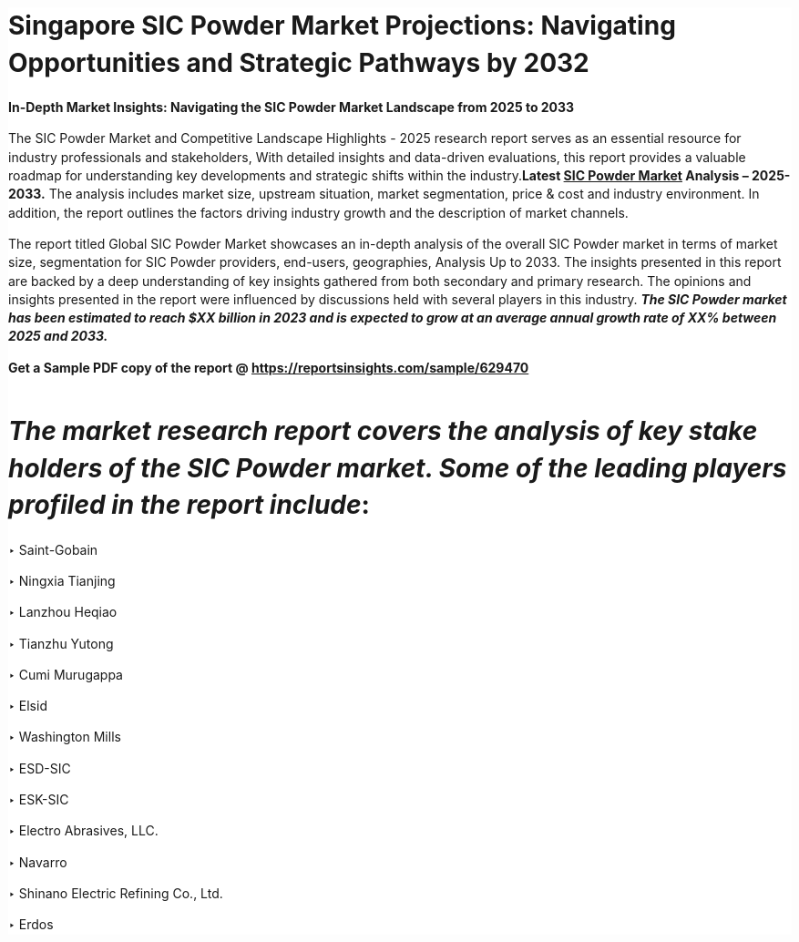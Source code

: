 # Singapore SIC Powder Market Projections: Navigating Opportunities and Strategic Pathways by 2032

<strong>In-Depth Market Insights: Navigating the SIC Powder Market Landscape from 2025 to 2033</strong></p>

The SIC Powder Market and Competitive Landscape Highlights - 2025 research report serves as an essential resource for industry professionals and stakeholders, With detailed insights and data-driven evaluations, this report provides a valuable roadmap for understanding key developments and strategic shifts within the industry.<strong>Latest <a href=https://www.reportsinsights.com/sample/629470>SIC Powder Market</a> Analysis – 2025-2033.</strong>  The analysis includes market size, upstream situation, market segmentation, price & cost and industry environment. In addition, the report outlines the factors driving industry growth and the description of market channels.

The report titled Global SIC Powder Market showcases an in-depth analysis of the overall SIC Powder market in terms of market size, segmentation for SIC Powder providers, end-users, geographies, Analysis Up to 2033. The insights presented in this report are backed by a deep understanding of key insights gathered from both secondary and primary research. The opinions and insights presented in the report were influenced by discussions held with several players in this industry. <strong><em>The SIC Powder market has been estimated to reach $XX billion in 2023 and is expected to grow at an average annual growth rate of XX% between 2025 and 2033.</em></strong>

<strong>Get a Sample PDF copy of the report @ <a href=https://reportsinsights.com/sample/629470>https://reportsinsights.com/sample/629470</a></strong>

# <strong><em>The market research report covers the analysis of key stake holders of the SIC Powder market. Some of the leading players profiled in the report include</em></strong>: 

‣ Saint-Gobain

‣ Ningxia Tianjing

‣ Lanzhou Heqiao

‣ Tianzhu Yutong

‣ Cumi Murugappa

‣ Elsid

‣ Washington Mills

‣ ESD-SIC

‣ ESK-SIC

‣ Electro Abrasives, LLC.

‣ Navarro

‣ Shinano Electric Refining Co., Ltd.

‣ Erdos
